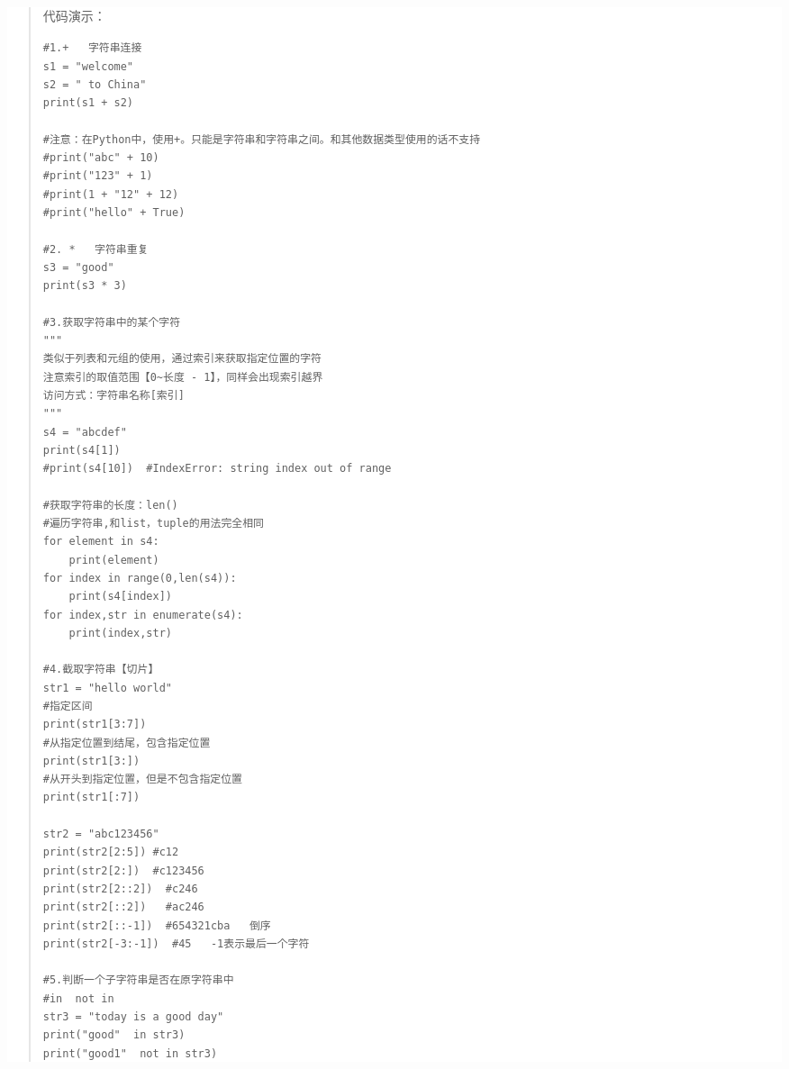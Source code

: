 > 代码演示：
>
> ```
> #1.+   字符串连接
> s1 = "welcome"
> s2 = " to China"
> print(s1 + s2)
>
> #注意：在Python中，使用+。只能是字符串和字符串之间。和其他数据类型使用的话不支持
> #print("abc" + 10)
> #print("123" + 1)
> #print(1 + "12" + 12)
> #print("hello" + True)
>
> #2. *   字符串重复
> s3 = "good"
> print(s3 * 3)
>
> #3.获取字符串中的某个字符
> """
> 类似于列表和元组的使用，通过索引来获取指定位置的字符
> 注意索引的取值范围【0~长度 - 1】，同样会出现索引越界
> 访问方式：字符串名称[索引]
> """
> s4 = "abcdef"
> print(s4[1])
> #print(s4[10])  #IndexError: string index out of range
>
> #获取字符串的长度：len()
> #遍历字符串,和list，tuple的用法完全相同
> for element in s4:
>     print(element)
> for index in range(0,len(s4)):
>     print(s4[index])
> for index,str in enumerate(s4):
>     print(index,str)
>
> #4.截取字符串【切片】
> str1 = "hello world"
> #指定区间
> print(str1[3:7])
> #从指定位置到结尾，包含指定位置
> print(str1[3:])
> #从开头到指定位置，但是不包含指定位置
> print(str1[:7])
>
> str2 = "abc123456"
> print(str2[2:5]) #c12
> print(str2[2:])  #c123456
> print(str2[2::2])  #c246
> print(str2[::2])   #ac246
> print(str2[::-1])  #654321cba   倒序
> print(str2[-3:-1])  #45   -1表示最后一个字符
>
> #5.判断一个子字符串是否在原字符串中
> #in  not in
> str3 = "today is a good day"
> print("good"  in str3)
> print("good1"  not in str3)
>
> ```
